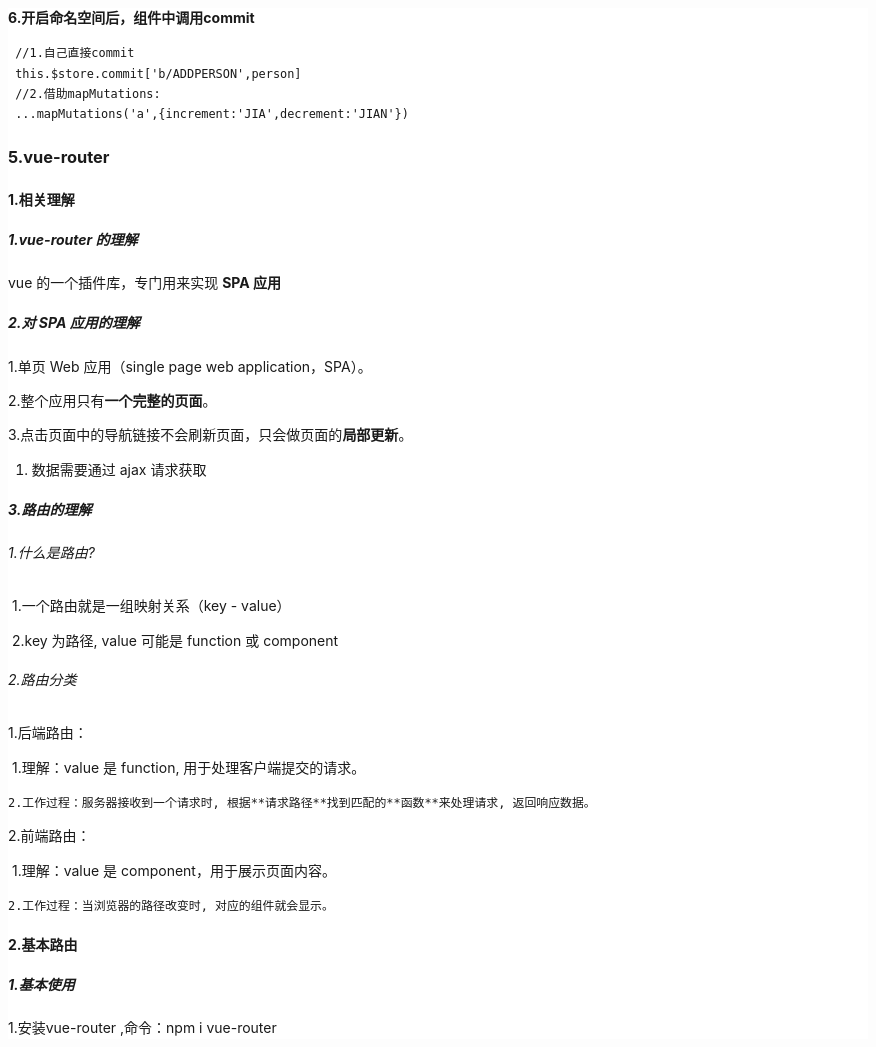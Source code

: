 **6.开启命名空间后，组件中调用commit**

```
 //1.自己直接commit
 this.$store.commit['b/ADDPERSON',person]
 //2.借助mapMutations:
 ...mapMutations('a',{increment:'JIA',decrement:'JIAN'})
```



### 5.vue-router

#### 1.相关理解

##### 1.vue-router 的理解 

vue 的一个插件库，专门用来实现 **SPA 应用** 

##### 2.对 SPA 应用的理解 

1.单页 Web 应用（single page web application，SPA）。 

2.整个应用只有**一个完整的页面**。 

3.点击页面中的导航链接不会刷新页面，只会做页面的**局部更新**。

1. 数据需要通过 ajax 请求获取

##### 3.路由的理解

###### 1.什么是路由?

​	1.一个路由就是一组映射关系（key - value） 

​	2.key 为路径, value 可能是 function 或 component 

###### 2.路由分类

1.后端路由：

​	1.理解：value 是 function, 用于处理客户端提交的请求。

```
2.工作过程：服务器接收到一个请求时, 根据**请求路径**找到匹配的**函数**来处理请求, 返回响应数据。
```

2.前端路由：

​	1.理解：value 是 component，用于展示页面内容。

```
2.工作过程：当浏览器的路径改变时, 对应的组件就会显示。
```



#### 2.基本路由

##### 1.基本使用

1.安装vue-router ,命令：npm i vue-router
